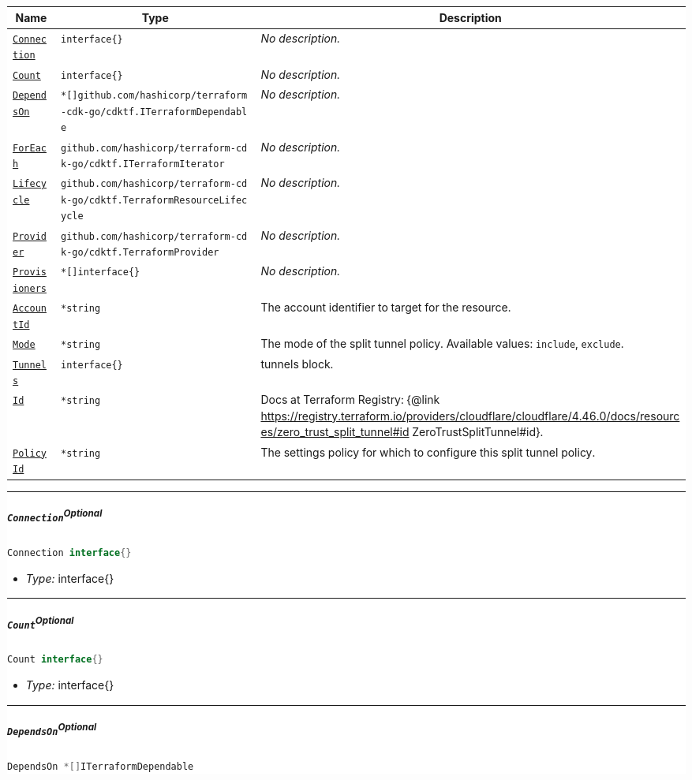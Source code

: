 | **Name** | **Type** | **Description** |
| --- | --- | --- |
| <code><a href="#@cdktf/provider-cloudflare.zeroTrustSplitTunnel.ZeroTrustSplitTunnelConfig.property.connection">Connection</a></code> | <code>interface{}</code> | *No description.* |
| <code><a href="#@cdktf/provider-cloudflare.zeroTrustSplitTunnel.ZeroTrustSplitTunnelConfig.property.count">Count</a></code> | <code>interface{}</code> | *No description.* |
| <code><a href="#@cdktf/provider-cloudflare.zeroTrustSplitTunnel.ZeroTrustSplitTunnelConfig.property.dependsOn">DependsOn</a></code> | <code>*[]github.com/hashicorp/terraform-cdk-go/cdktf.ITerraformDependable</code> | *No description.* |
| <code><a href="#@cdktf/provider-cloudflare.zeroTrustSplitTunnel.ZeroTrustSplitTunnelConfig.property.forEach">ForEach</a></code> | <code>github.com/hashicorp/terraform-cdk-go/cdktf.ITerraformIterator</code> | *No description.* |
| <code><a href="#@cdktf/provider-cloudflare.zeroTrustSplitTunnel.ZeroTrustSplitTunnelConfig.property.lifecycle">Lifecycle</a></code> | <code>github.com/hashicorp/terraform-cdk-go/cdktf.TerraformResourceLifecycle</code> | *No description.* |
| <code><a href="#@cdktf/provider-cloudflare.zeroTrustSplitTunnel.ZeroTrustSplitTunnelConfig.property.provider">Provider</a></code> | <code>github.com/hashicorp/terraform-cdk-go/cdktf.TerraformProvider</code> | *No description.* |
| <code><a href="#@cdktf/provider-cloudflare.zeroTrustSplitTunnel.ZeroTrustSplitTunnelConfig.property.provisioners">Provisioners</a></code> | <code>*[]interface{}</code> | *No description.* |
| <code><a href="#@cdktf/provider-cloudflare.zeroTrustSplitTunnel.ZeroTrustSplitTunnelConfig.property.accountId">AccountId</a></code> | <code>*string</code> | The account identifier to target for the resource. |
| <code><a href="#@cdktf/provider-cloudflare.zeroTrustSplitTunnel.ZeroTrustSplitTunnelConfig.property.mode">Mode</a></code> | <code>*string</code> | The mode of the split tunnel policy. Available values: `include`, `exclude`. |
| <code><a href="#@cdktf/provider-cloudflare.zeroTrustSplitTunnel.ZeroTrustSplitTunnelConfig.property.tunnels">Tunnels</a></code> | <code>interface{}</code> | tunnels block. |
| <code><a href="#@cdktf/provider-cloudflare.zeroTrustSplitTunnel.ZeroTrustSplitTunnelConfig.property.id">Id</a></code> | <code>*string</code> | Docs at Terraform Registry: {@link https://registry.terraform.io/providers/cloudflare/cloudflare/4.46.0/docs/resources/zero_trust_split_tunnel#id ZeroTrustSplitTunnel#id}. |
| <code><a href="#@cdktf/provider-cloudflare.zeroTrustSplitTunnel.ZeroTrustSplitTunnelConfig.property.policyId">PolicyId</a></code> | <code>*string</code> | The settings policy for which to configure this split tunnel policy. |

---

##### `Connection`<sup>Optional</sup> <a name="Connection" id="@cdktf/provider-cloudflare.zeroTrustSplitTunnel.ZeroTrustSplitTunnelConfig.property.connection"></a>

```go
Connection interface{}
```

- *Type:* interface{}

---

##### `Count`<sup>Optional</sup> <a name="Count" id="@cdktf/provider-cloudflare.zeroTrustSplitTunnel.ZeroTrustSplitTunnelConfig.property.count"></a>

```go
Count interface{}
```

- *Type:* interface{}

---

##### `DependsOn`<sup>Optional</sup> <a name="DependsOn" id="@cdktf/provider-cloudflare.zeroTrustSplitTunnel.ZeroTrustSplitTunnelConfig.property.dependsOn"></a>

```go
DependsOn *[]ITerraformDependable
```

